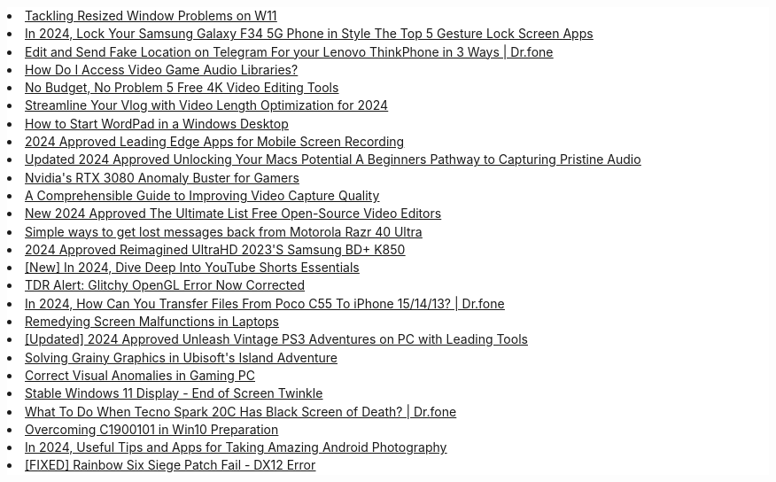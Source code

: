 <li><a href="https://network-issues.techidaily.com/tackling-resized-window-problems-on-w11/"><u>Tackling Resized Window Problems on W11</u></a></li>
<li><a href="https://android-unlock.techidaily.com/in-2024-lock-your-samsung-galaxy-f34-5g-phone-in-style-the-top-5-gesture-lock-screen-apps-by-drfone-android/"><u>In 2024, Lock Your Samsung Galaxy F34 5G Phone in Style The Top 5 Gesture Lock Screen Apps</u></a></li>
<li><a href="https://location-social.techidaily.com/edit-and-send-fake-location-on-telegram-for-your-lenovo-thinkphone-in-3-ways-drfone-by-drfone-virtual-android/"><u>Edit and Send Fake Location on Telegram For your Lenovo ThinkPhone in 3 Ways | Dr.fone</u></a></li>
<li><a href="https://sound-tweaking.techidaily.com/how-do-i-access-video-game-audio-libraries/"><u>How Do I Access Video Game Audio Libraries?</u></a></li>
<li><a href="https://ai-vdieo-software.techidaily.com/no-budget-no-problem-5-free-4k-video-editing-tools/"><u>No Budget, No Problem 5 Free 4K Video Editing Tools</u></a></li>
<li><a href="https://facebook-record-videos.techidaily.com/streamline-your-vlog-with-video-length-optimization-for-2024/"><u>Streamline Your Vlog with Video Length Optimization for 2024</u></a></li>
<li><a href="https://win11-tips.techidaily.com/how-to-start-wordpad-in-a-windows-desktop/"><u>How to Start WordPad in a Windows Desktop</u></a></li>
<li><a href="https://screen-sharing-recording.techidaily.com/2024-approved-leading-edge-apps-for-mobile-screen-recording/"><u>2024 Approved  Leading Edge Apps for Mobile Screen Recording</u></a></li>
<li><a href="https://audio-editing.techidaily.com/updated-2024-approved-unlocking-your-macs-potential-a-beginners-pathway-to-capturing-pristine-audio/"><u>Updated 2024 Approved Unlocking Your Macs Potential A Beginners Pathway to Capturing Pristine Audio</u></a></li>
<li><a href="https://network-issues.techidaily.com/nvidias-rtx-3080-anomaly-buster-for-gamers/"><u>Nvidia's RTX 3080 Anomaly Buster for Gamers</u></a></li>
<li><a href="https://video-screen-grab.techidaily.com/a-comprehensible-guide-to-improving-video-capture-quality/"><u>A Comprehensible Guide to Improving Video Capture Quality</u></a></li>
<li><a href="https://ai-driven-video-production.techidaily.com/new-2024-approved-the-ultimate-list-free-open-source-video-editors/"><u>New 2024 Approved The Ultimate List Free Open-Source Video Editors</u></a></li>
<li><a href="https://techidaily.com/simple-ways-to-get-lost-messages-back-from-motorola-razr-40-ultra-by-fonelab-android-recover-messages/"><u>Simple ways to get lost messages back from Motorola Razr 40 Ultra</u></a></li>
<li><a href="https://article-posts.techidaily.com/2024-approved-reimagined-ultrahd-2023s-samsung-bdplus-k850/"><u>2024 Approved  Reimagined UltraHD  2023'S Samsung BD+ K850</u></a></li>
<li><a href="https://facebook-video-footage.techidaily.com/new-in-2024-dive-deep-into-youtube-shorts-essentials/"><u>[New] In 2024, Dive Deep Into YouTube Shorts Essentials</u></a></li>
<li><a href="https://network-issues.techidaily.com/tdr-alert-glitchy-opengl-error-now-corrected/"><u>TDR Alert: Glitchy OpenGL Error Now Corrected</u></a></li>
<li><a href="https://android-transfer.techidaily.com/in-2024-how-can-you-transfer-files-from-poco-c55-to-iphone-151413-drfone-by-drfone-transfer-from-android-transfer-from-android/"><u>In 2024, How Can You Transfer Files From Poco C55 To iPhone 15/14/13? | Dr.fone</u></a></li>
<li><a href="https://network-issues.techidaily.com/remedying-screen-malfunctions-in-laptops/"><u>Remedying Screen Malfunctions in Laptops</u></a></li>
<li><a href="https://digital-screen-recording.techidaily.com/updated-2024-approved-unleash-vintage-ps3-adventures-on-pc-with-leading-tools/"><u>[Updated] 2024 Approved  Unleash Vintage PS3 Adventures on PC with Leading Tools</u></a></li>
<li><a href="https://network-issues.techidaily.com/solving-grainy-graphics-in-ubisofts-island-adventure/"><u>Solving Grainy Graphics in Ubisoft's Island Adventure</u></a></li>
<li><a href="https://network-issues.techidaily.com/correct-visual-anomalies-in-gaming-pc/"><u>Correct Visual Anomalies in Gaming PC</u></a></li>
<li><a href="https://network-issues.techidaily.com/stable-windows-11-display-end-of-screen-twinkle/"><u>Stable Windows 11 Display - End of Screen Twinkle</u></a></li>
<li><a href="https://howto.techidaily.com/what-to-do-when-tecno-spark-20c-has-black-screen-of-death-drfone-by-drfone-fix-android-problems-fix-android-problems/"><u>What To Do When Tecno Spark 20C Has Black Screen of Death? | Dr.fone</u></a></li>
<li><a href="https://network-issues.techidaily.com/overcoming-c1900101-in-win10-preparation/"><u>Overcoming C1900101 in Win10 Preparation</u></a></li>
<li><a href="https://some-approaches.techidaily.com/in-2024-useful-tips-and-apps-for-taking-amazing-android-photography/"><u>In 2024, Useful Tips and Apps for Taking Amazing Android Photography</u></a></li>
<li><a href="https://network-issues.techidaily.com/fixed-rainbow-six-siege-patch-fail-dx12-error/"><u>[FIXED] Rainbow Six Siege Patch Fail - DX12 Error</u></a></li>